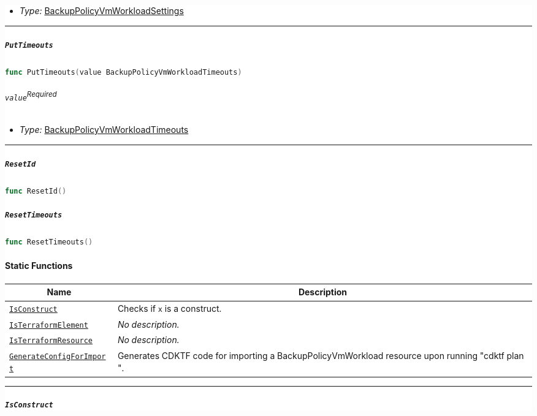 - *Type:* <a href="#@cdktf/provider-azurerm.backupPolicyVmWorkload.BackupPolicyVmWorkloadSettings">BackupPolicyVmWorkloadSettings</a>

---

##### `PutTimeouts` <a name="PutTimeouts" id="@cdktf/provider-azurerm.backupPolicyVmWorkload.BackupPolicyVmWorkload.putTimeouts"></a>

```go
func PutTimeouts(value BackupPolicyVmWorkloadTimeouts)
```

###### `value`<sup>Required</sup> <a name="value" id="@cdktf/provider-azurerm.backupPolicyVmWorkload.BackupPolicyVmWorkload.putTimeouts.parameter.value"></a>

- *Type:* <a href="#@cdktf/provider-azurerm.backupPolicyVmWorkload.BackupPolicyVmWorkloadTimeouts">BackupPolicyVmWorkloadTimeouts</a>

---

##### `ResetId` <a name="ResetId" id="@cdktf/provider-azurerm.backupPolicyVmWorkload.BackupPolicyVmWorkload.resetId"></a>

```go
func ResetId()
```

##### `ResetTimeouts` <a name="ResetTimeouts" id="@cdktf/provider-azurerm.backupPolicyVmWorkload.BackupPolicyVmWorkload.resetTimeouts"></a>

```go
func ResetTimeouts()
```

#### Static Functions <a name="Static Functions" id="Static Functions"></a>

| **Name** | **Description** |
| --- | --- |
| <code><a href="#@cdktf/provider-azurerm.backupPolicyVmWorkload.BackupPolicyVmWorkload.isConstruct">IsConstruct</a></code> | Checks if `x` is a construct. |
| <code><a href="#@cdktf/provider-azurerm.backupPolicyVmWorkload.BackupPolicyVmWorkload.isTerraformElement">IsTerraformElement</a></code> | *No description.* |
| <code><a href="#@cdktf/provider-azurerm.backupPolicyVmWorkload.BackupPolicyVmWorkload.isTerraformResource">IsTerraformResource</a></code> | *No description.* |
| <code><a href="#@cdktf/provider-azurerm.backupPolicyVmWorkload.BackupPolicyVmWorkload.generateConfigForImport">GenerateConfigForImport</a></code> | Generates CDKTF code for importing a BackupPolicyVmWorkload resource upon running "cdktf plan <stack-name>". |

---

##### `IsConstruct` <a name="IsConstruct" id="@cdktf/provider-azurerm.backupPolicyVmWorkload.BackupPolicyVmWorkload.isConstruct"></a>

